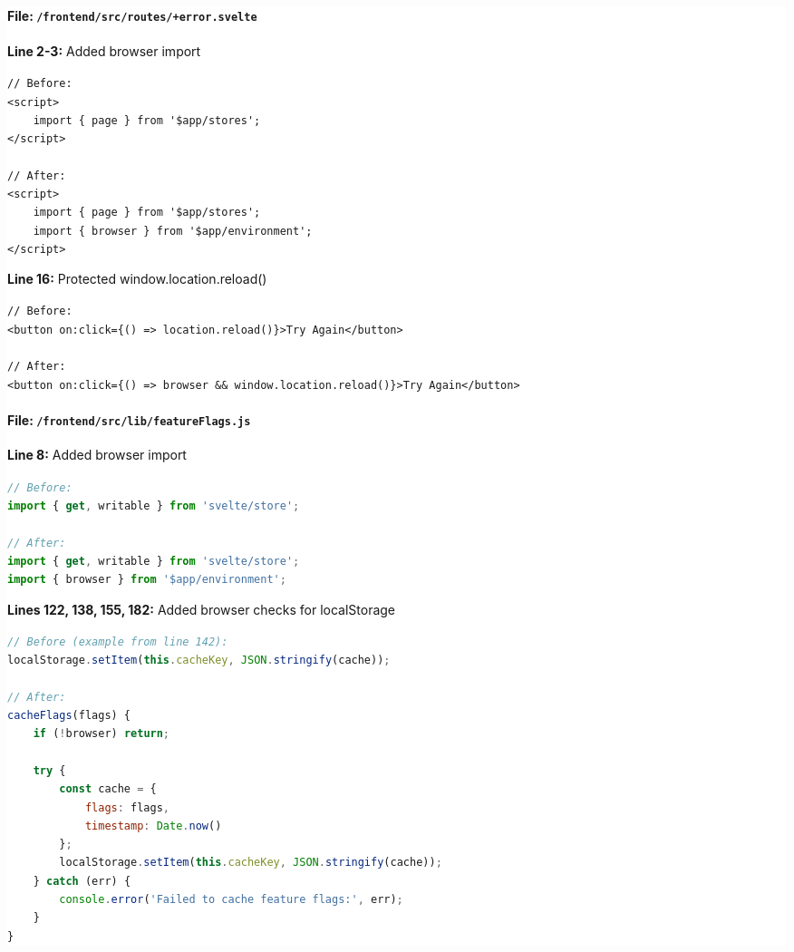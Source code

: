 #### File: `/frontend/src/routes/+error.svelte`
**Line 2-3:** Added browser import
```svelte
// Before:
<script>
	import { page } from '$app/stores';
</script>

// After:
<script>
	import { page } from '$app/stores';
	import { browser } from '$app/environment';
</script>
```

**Line 16:** Protected window.location.reload()
```svelte
// Before:
<button on:click={() => location.reload()}>Try Again</button>

// After:
<button on:click={() => browser && window.location.reload()}>Try Again</button>
```

#### File: `/frontend/src/lib/featureFlags.js`
**Line 8:** Added browser import
```javascript
// Before:
import { get, writable } from 'svelte/store';

// After:
import { get, writable } from 'svelte/store';
import { browser } from '$app/environment';
```

**Lines 122, 138, 155, 182:** Added browser checks for localStorage
```javascript
// Before (example from line 142):
localStorage.setItem(this.cacheKey, JSON.stringify(cache));

// After:
cacheFlags(flags) {
    if (!browser) return;
    
    try {
        const cache = {
            flags: flags,
            timestamp: Date.now()
        };
        localStorage.setItem(this.cacheKey, JSON.stringify(cache));
    } catch (err) {
        console.error('Failed to cache feature flags:', err);
    }
}
```
